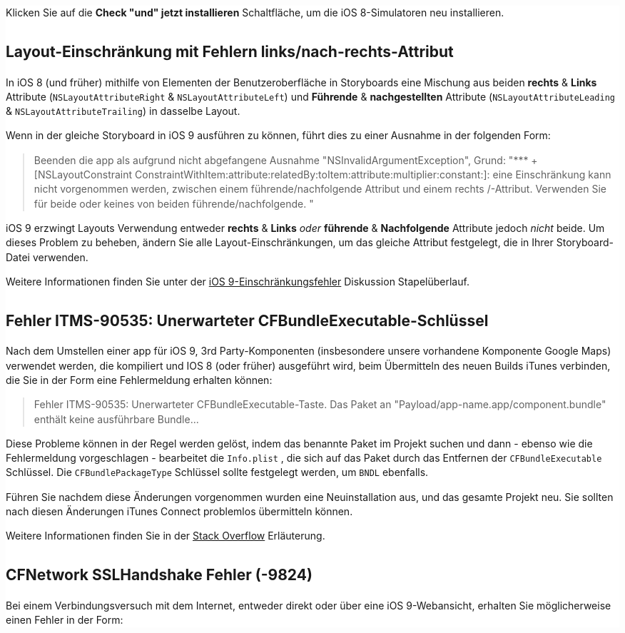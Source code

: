 Klicken Sie auf die **Check "und" jetzt installieren** Schaltfläche, um die iOS 8-Simulatoren neu installieren.

## <a name="layout-constraint-with-leftright-attribute-errors"></a>Layout-Einschränkung mit Fehlern links/nach-rechts-Attribut

In iOS 8 (und früher) mithilfe von Elementen der Benutzeroberfläche in Storyboards eine Mischung aus beiden **rechts** & **Links** Attribute (`NSLayoutAttributeRight` & `NSLayoutAttributeLeft`) und  **Führende** & **nachgestellten** Attribute (`NSLayoutAttributeLeading` & `NSLayoutAttributeTrailing`) in dasselbe Layout.

Wenn in der gleiche Storyboard in iOS 9 ausführen zu können, führt dies zu einer Ausnahme in der folgenden Form:

> Beenden die app als aufgrund nicht abgefangene Ausnahme "NSInvalidArgumentException", Grund: "*** + [NSLayoutConstraint ConstraintWithItem:attribute:relatedBy:toItem:attribute:multiplier:constant:]: eine Einschränkung kann nicht vorgenommen werden, zwischen einem führende/nachfolgende Attribut und einem rechts /-Attribut. Verwenden Sie für beide oder keines von beiden führende/nachfolgende. "

iOS 9 erzwingt Layouts Verwendung entweder **rechts** & **Links** _oder_ **führende**  &   **Nachfolgende** Attribute jedoch *nicht* beide. Um dieses Problem zu beheben, ändern Sie alle Layout-Einschränkungen, um das gleiche Attribut festgelegt, die in Ihrer Storyboard-Datei verwenden.

Weitere Informationen finden Sie unter der [iOS 9-Einschränkungsfehler](http://stackoverflow.com/questions/32692841/ios-9-constraint-error) Diskussion Stapelüberlauf.

## <a name="error-itms-90535-unexpected-cfbundleexecutable-key"></a>Fehler ITMS-90535: Unerwarteter CFBundleExecutable-Schlüssel

Nach dem Umstellen einer app für iOS 9, 3rd Party-Komponenten (insbesondere unsere vorhandene Komponente Google Maps) verwendet werden, die kompiliert und IOS 8 (oder früher) ausgeführt wird, beim Übermitteln des neuen Builds iTunes verbinden, die Sie in der Form eine Fehlermeldung erhalten können:

> Fehler ITMS-90535: Unerwarteter CFBundleExecutable-Taste. Das Paket an "Payload/app-name.app/component.bundle" enthält keine ausführbare Bundle...

Diese Probleme können in der Regel werden gelöst, indem das benannte Paket im Projekt suchen und dann - ebenso wie die Fehlermeldung vorgeschlagen - bearbeitet die `Info.plist` , die sich auf das Paket durch das Entfernen der `CFBundleExecutable` Schlüssel. Die `CFBundlePackageType` Schlüssel sollte festgelegt werden, um `BNDL` ebenfalls.

Führen Sie nachdem diese Änderungen vorgenommen wurden eine Neuinstallation aus, und das gesamte Projekt neu. Sie sollten nach diesen Änderungen iTunes Connect problemlos übermitteln können.

Weitere Informationen finden Sie in der [Stack Overflow](http://stackoverflow.com/questions/32096130/unexpected-cfbundleexecutable-key) Erläuterung.

## <a name="cfnetwork-sslhandshake-failed--9824-error"></a>CFNetwork SSLHandshake Fehler (-9824)

Bei einem Verbindungsversuch mit dem Internet, entweder direkt oder über eine iOS 9-Webansicht, erhalten Sie möglicherweise einen Fehler in der Form:
